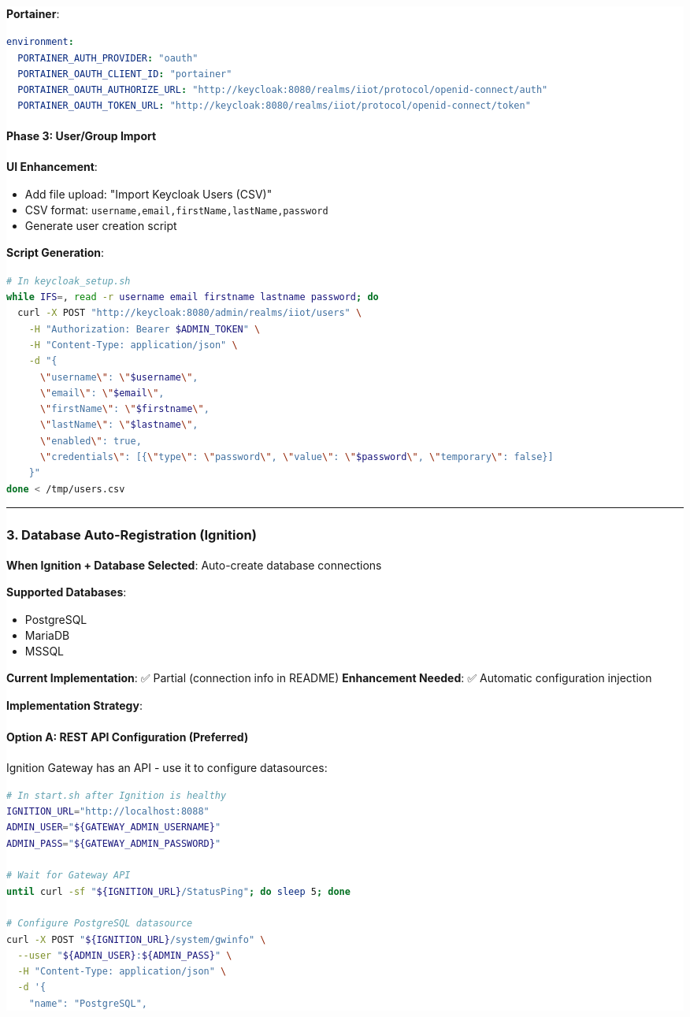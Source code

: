 **Portainer**:
```yaml
environment:
  PORTAINER_AUTH_PROVIDER: "oauth"
  PORTAINER_OAUTH_CLIENT_ID: "portainer"
  PORTAINER_OAUTH_AUTHORIZE_URL: "http://keycloak:8080/realms/iiot/protocol/openid-connect/auth"
  PORTAINER_OAUTH_TOKEN_URL: "http://keycloak:8080/realms/iiot/protocol/openid-connect/token"
```

#### Phase 3: User/Group Import
**UI Enhancement**:
- Add file upload: "Import Keycloak Users (CSV)"
- CSV format: `username,email,firstName,lastName,password`
- Generate user creation script

**Script Generation**:
```bash
# In keycloak_setup.sh
while IFS=, read -r username email firstname lastname password; do
  curl -X POST "http://keycloak:8080/admin/realms/iiot/users" \
    -H "Authorization: Bearer $ADMIN_TOKEN" \
    -H "Content-Type: application/json" \
    -d "{
      \"username\": \"$username\",
      \"email\": \"$email\",
      \"firstName\": \"$firstname\",
      \"lastName\": \"$lastname\",
      \"enabled\": true,
      \"credentials\": [{\"type\": \"password\", \"value\": \"$password\", \"temporary\": false}]
    }"
done < /tmp/users.csv
```

---

### 3. **Database Auto-Registration** (Ignition)

**When Ignition + Database Selected**: Auto-create database connections

**Supported Databases**:
- PostgreSQL
- MariaDB
- MSSQL

**Current Implementation**: ✅ Partial (connection info in README)
**Enhancement Needed**: ✅ Automatic configuration injection

**Implementation Strategy**:

#### Option A: REST API Configuration (Preferred)
Ignition Gateway has an API - use it to configure datasources:

```bash
# In start.sh after Ignition is healthy
IGNITION_URL="http://localhost:8088"
ADMIN_USER="${GATEWAY_ADMIN_USERNAME}"
ADMIN_PASS="${GATEWAY_ADMIN_PASSWORD}"

# Wait for Gateway API
until curl -sf "${IGNITION_URL}/StatusPing"; do sleep 5; done

# Configure PostgreSQL datasource
curl -X POST "${IGNITION_URL}/system/gwinfo" \
  --user "${ADMIN_USER}:${ADMIN_PASS}" \
  -H "Content-Type: application/json" \
  -d '{
    "name": "PostgreSQL",
```